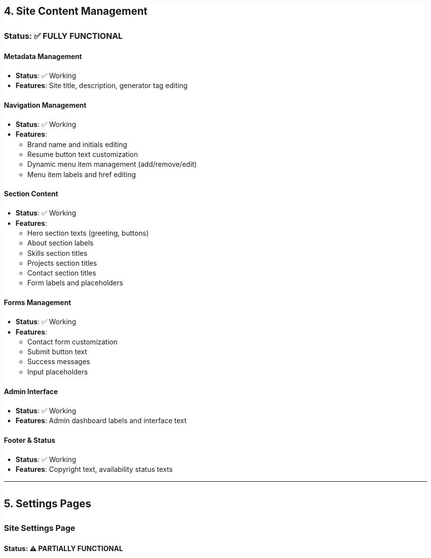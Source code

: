 
## 4. Site Content Management

### **Status: ✅ FULLY FUNCTIONAL**

#### Metadata Management
- **Status**: ✅ Working
- **Features**: Site title, description, generator tag editing

#### Navigation Management
- **Status**: ✅ Working
- **Features**:
  - Brand name and initials editing
  - Resume button text customization
  - Dynamic menu item management (add/remove/edit)
  - Menu item labels and href editing

#### Section Content
- **Status**: ✅ Working
- **Features**:
  - Hero section texts (greeting, buttons)
  - About section labels
  - Skills section titles
  - Projects section titles
  - Contact section titles
  - Form labels and placeholders

#### Forms Management
- **Status**: ✅ Working
- **Features**:
  - Contact form customization
  - Submit button text
  - Success messages
  - Input placeholders

#### Admin Interface
- **Status**: ✅ Working
- **Features**: Admin dashboard labels and interface text

#### Footer & Status
- **Status**: ✅ Working
- **Features**: Copyright text, availability status texts

---

## 5. Settings Pages

### **Site Settings Page**
#### **Status: ⚠️ PARTIALLY FUNCTIONAL**
